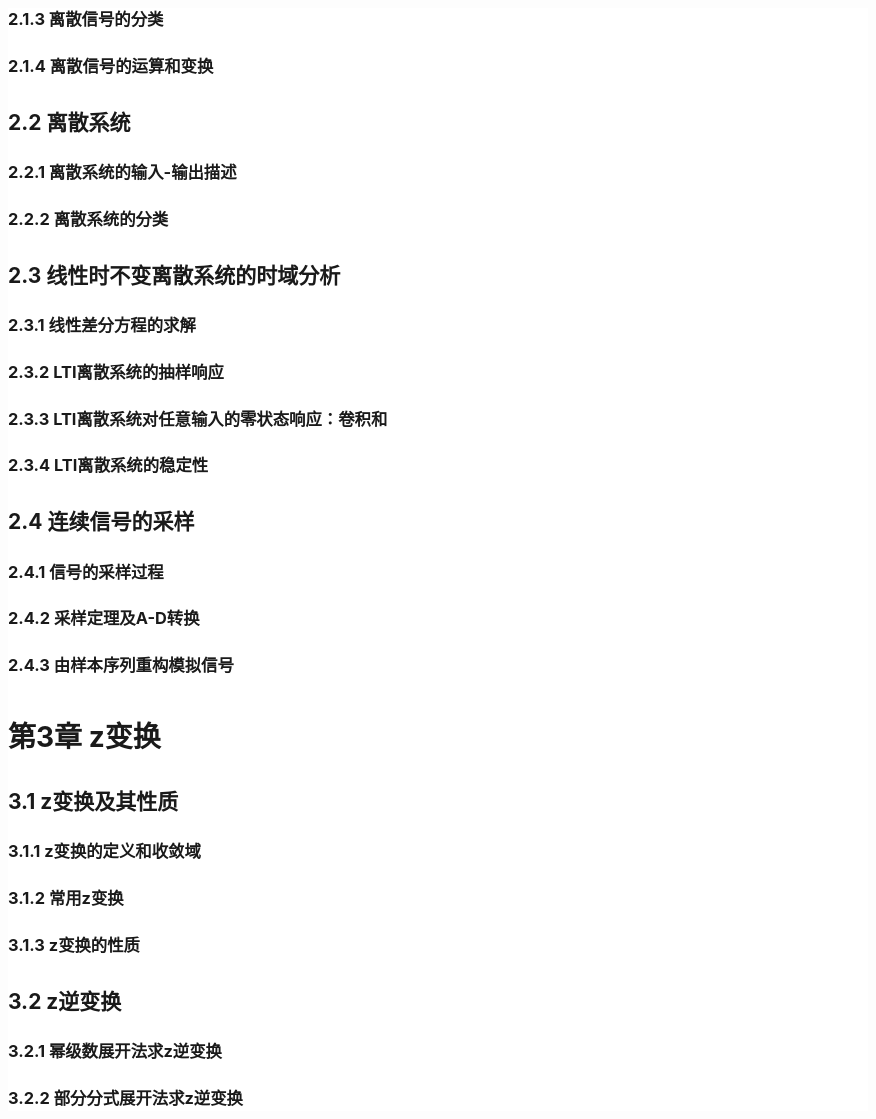 ### 2.1.3 离散信号的分类

### 2.1.4 离散信号的运算和变换

## 2.2 离散系统

### 2.2.1 离散系统的输入-输出描述

### 2.2.2 离散系统的分类

## 2.3 线性时不变离散系统的时域分析

### 2.3.1 线性差分方程的求解

### 2.3.2 LTI离散系统的抽样响应

### 2.3.3 LTI离散系统对任意输入的零状态响应：卷积和

### 2.3.4 LTI离散系统的稳定性

## 2.4 连续信号的采样

### 2.4.1 信号的采样过程

### 2.4.2 采样定理及A-D转换

### 2.4.3 由样本序列重构模拟信号

# 第3章 z变换

## 3.1 z变换及其性质

### 3.1.1 z变换的定义和收敛域

### 3.1.2 常用z变换

### 3.1.3 z变换的性质

## 3.2 z逆变换

### 3.2.1 幂级数展开法求z逆变换

### 3.2.2 部分分式展开法求z逆变换
